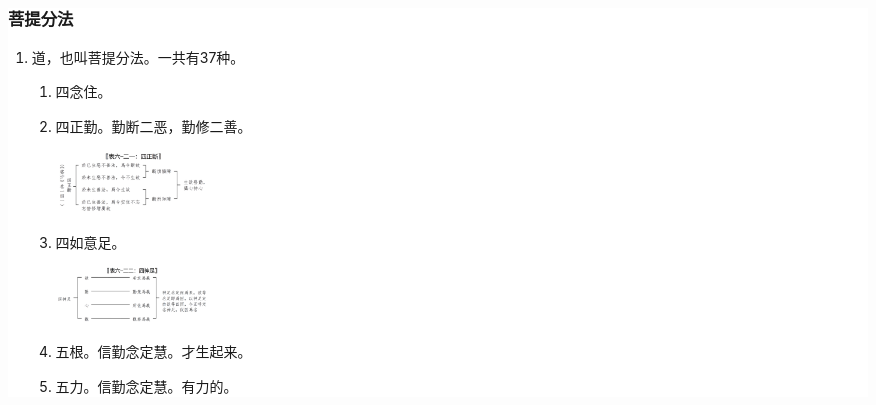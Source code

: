 



### 菩提分法

1. 道，也叫菩提分法。一共有37种。

   1. 四念住。

   2. 四正勤。勤断二恶，勤修二善。

      <img src="./6. 分别贤圣品第六.assets/四正断.png" alt="四正断" style="zoom:15%;" />

   3. 四如意足。

      <img src="./6. 分别贤圣品第六.assets/四神足.png" alt="四神足" style="zoom:15%;" />

   4. 五根。信勤念定慧。才生起来。

   5. 五力。信勤念定慧。有力的。
